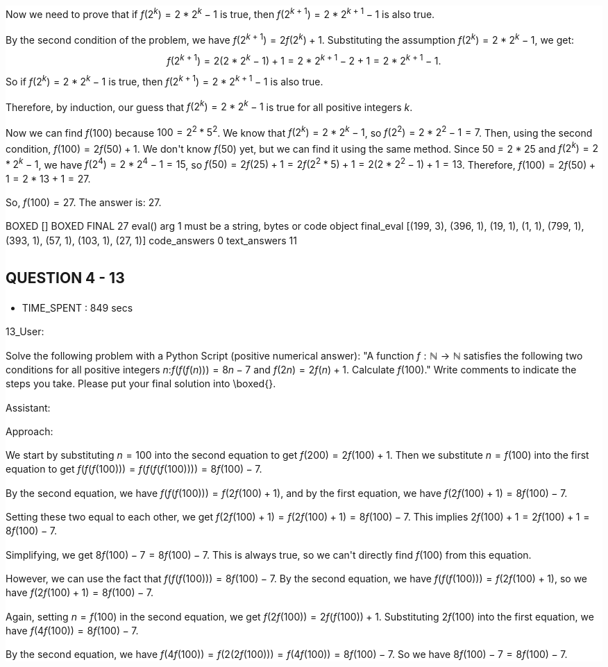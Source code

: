 Now we need to prove that if $f(2^k)=2*2^k-1$ is true, then $f(2^{k+1})=2*2^{k+1}-1$ is also true.

By the second condition of the problem, we have $f(2^{k+1})=2f(2^k)+1$. Substituting the assumption $f(2^k)=2*2^k-1$, we get:
$$f(2^{k+1})=2(2*2^k-1)+1=2*2^{k+1}-2+1=2*2^{k+1}-1.$$
So if $f(2^k)=2*2^k-1$ is true, then $f(2^{k+1})=2*2^{k+1}-1$ is also true.

Therefore, by induction, our guess that $f(2^k)=2*2^k-1$ is true for all positive integers $k$.

Now we can find $f(100)$ because $100=2^2*5^2$. We know that $f(2^k)=2*2^k-1$, so $f(2^2)=2*2^2-1=7$. Then, using the second condition, $f(100)=2f(50)+1$. We don't know $f(50)$ yet, but we can find it using the same method. Since $50=2*25$ and $f(2^k)=2*2^k-1$, we have $f(2^4)=2*2^4-1=15$, so $f(50)=2f(25)+1=2f(2^2*5)+1=2(2*2^2-1)+1=13$. Therefore, $f(100)=2f(50)+1=2*13+1=27$.

So, $f(100)=27$. The answer is: $27$.

BOXED []
BOXED FINAL 27
eval() arg 1 must be a string, bytes or code object final_eval
[(199, 3), (396, 1), (19, 1), (1, 1), (799, 1), (393, 1), (57, 1), (103, 1), (27, 1)]
code_answers 0 text_answers 11



## QUESTION 4 - 13 
- TIME_SPENT : 849 secs

13_User:

Solve the following problem with a Python Script (positive numerical answer):
"A function $f: \mathbb N \to \mathbb N$ satisfies the following two conditions for all positive integers $n$:$f(f(f(n)))=8n-7$ and $f(2n)=2f(n)+1$. Calculate $f(100)$."
Write comments to indicate the steps you take. Please put your final solution into \boxed{}.

Assistant:

Approach:


We start by substituting $n = 100$ into the second equation to get $f(200) = 2f(100) + 1$. Then we substitute $n = f(100)$ into the first equation to get $f(f(f(100))) = f(f(f(f(100)))) = 8f(100) - 7$.

By the second equation, we have $f(f(f(100))) = f(2f(100) + 1)$, and by the first equation, we have $f(2f(100) + 1) = 8f(100) - 7$.

Setting these two equal to each other, we get $f(2f(100) + 1) = f(2f(100) + 1) = 8f(100) - 7$. This implies $2f(100) + 1 = 2f(100) + 1 = 8f(100) - 7$.

Simplifying, we get $8f(100) - 7 = 8f(100) - 7$. This is always true, so we can't directly find $f(100)$ from this equation.

However, we can use the fact that $f(f(f(100))) = 8f(100) - 7$. By the second equation, we have $f(f(f(100))) = f(2f(100) + 1)$, so we have $f(2f(100) + 1) = 8f(100) - 7$.

Again, setting $n = f(100)$ in the second equation, we get $f(2f(100)) = 2f(f(100)) + 1$. Substituting $2f(100)$ into the first equation, we have $f(4f(100)) = 8f(100) - 7$.

By the second equation, we have $f(4f(100)) = f(2(2f(100))) = f(4f(100)) = 8f(100) - 7$. So we have $8f(100) - 7 = 8f(100) - 7$.
